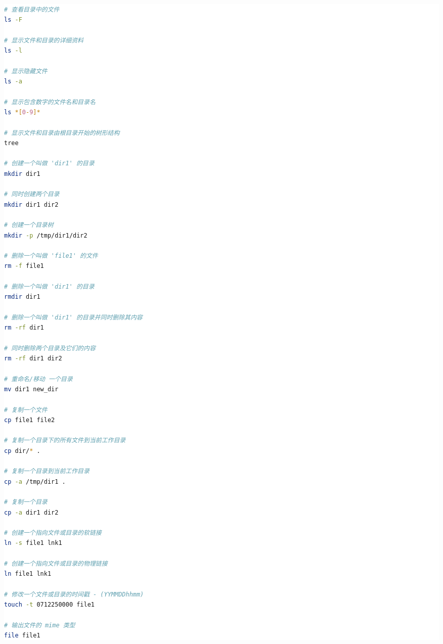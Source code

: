 ```bash
# 查看目录中的文件
ls -F

# 显示文件和目录的详细资料
ls -l

# 显示隐藏文件
ls -a

# 显示包含数字的文件名和目录名
ls *[0-9]*

# 显示文件和目录由根目录开始的树形结构
tree

# 创建一个叫做 'dir1' 的目录
mkdir dir1

# 同时创建两个目录
mkdir dir1 dir2

# 创建一个目录树
mkdir -p /tmp/dir1/dir2

# 删除一个叫做 'file1' 的文件
rm -f file1

# 删除一个叫做 'dir1' 的目录
rmdir dir1

# 删除一个叫做 'dir1' 的目录并同时删除其内容
rm -rf dir1

# 同时删除两个目录及它们的内容
rm -rf dir1 dir2

# 重命名/移动 一个目录
mv dir1 new_dir

# 复制一个文件
cp file1 file2

# 复制一个目录下的所有文件到当前工作目录
cp dir/* .

# 复制一个目录到当前工作目录
cp -a /tmp/dir1 .

# 复制一个目录
cp -a dir1 dir2

# 创建一个指向文件或目录的软链接
ln -s file1 lnk1

# 创建一个指向文件或目录的物理链接
ln file1 lnk1

# 修改一个文件或目录的时间戳 - (YYMMDDhhmm)
touch -t 0712250000 file1

# 输出文件的 mime 类型
file file1

```